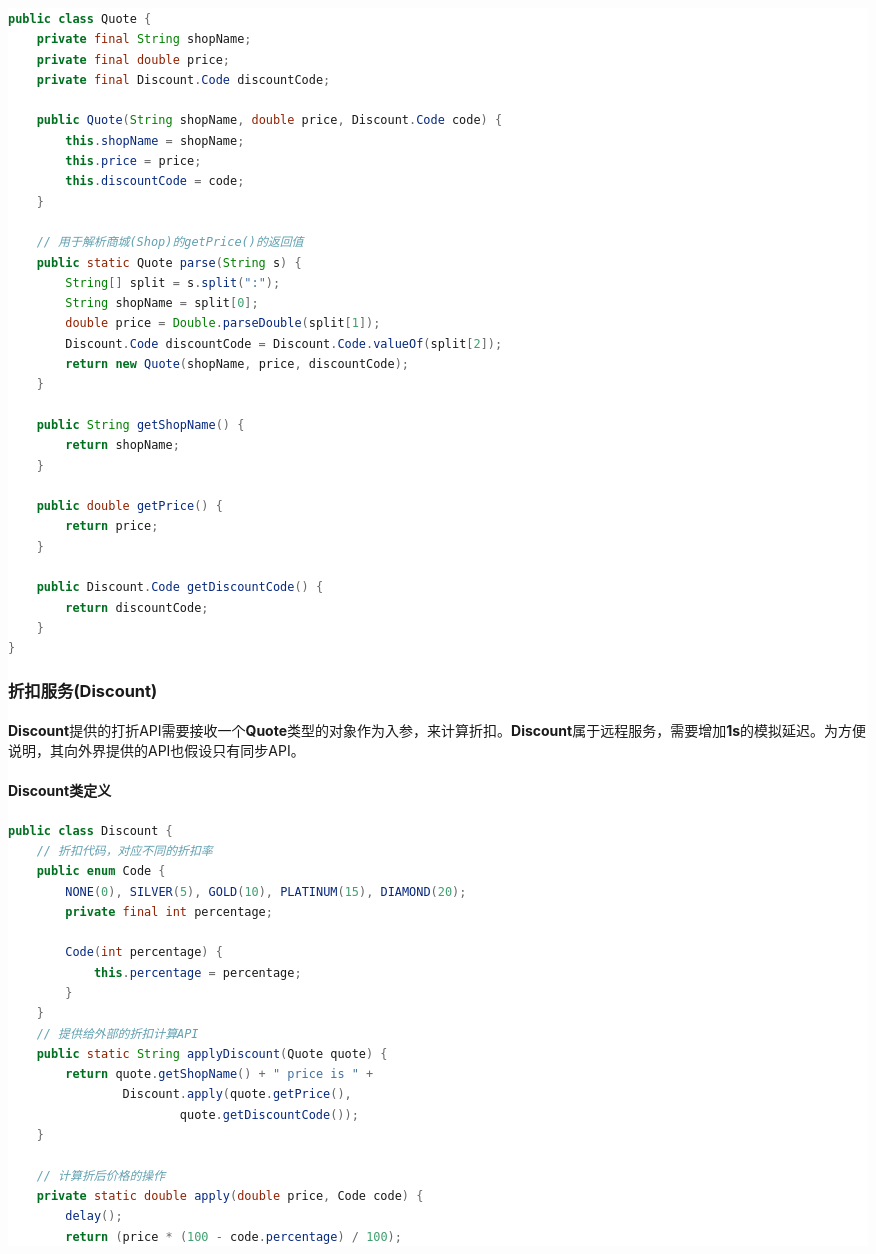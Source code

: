```java
public class Quote {
    private final String shopName;
    private final double price;
    private final Discount.Code discountCode;

    public Quote(String shopName, double price, Discount.Code code) {
        this.shopName = shopName;
        this.price = price;
        this.discountCode = code;
    }

    // 用于解析商城(Shop)的getPrice()的返回值
    public static Quote parse(String s) {
        String[] split = s.split(":");
        String shopName = split[0];
        double price = Double.parseDouble(split[1]);
        Discount.Code discountCode = Discount.Code.valueOf(split[2]);
        return new Quote(shopName, price, discountCode);
    }

    public String getShopName() {
        return shopName;
    }

    public double getPrice() {
        return price;
    }

    public Discount.Code getDiscountCode() {
        return discountCode;
    }
}
```



### 折扣服务(Discount)

​	**Discount**提供的打折API需要接收一个**Quote**类型的对象作为入参，来计算折扣。**Discount**属于远程服务，需要增加**1s**的模拟延迟。为方便说明，其向外界提供的API也假设只有同步API。

#### Discount类定义

```java
public class Discount {
    // 折扣代码，对应不同的折扣率
    public enum Code {
        NONE(0), SILVER(5), GOLD(10), PLATINUM(15), DIAMOND(20);
        private final int percentage;

        Code(int percentage) {
            this.percentage = percentage;
        }
    }
    // 提供给外部的折扣计算API
    public static String applyDiscount(Quote quote) {
        return quote.getShopName() + " price is " +
                Discount.apply(quote.getPrice(),
                        quote.getDiscountCode());
    }

    // 计算折后价格的操作
    private static double apply(double price, Code code) {
        delay();
        return (price * (100 - code.percentage) / 100);
```